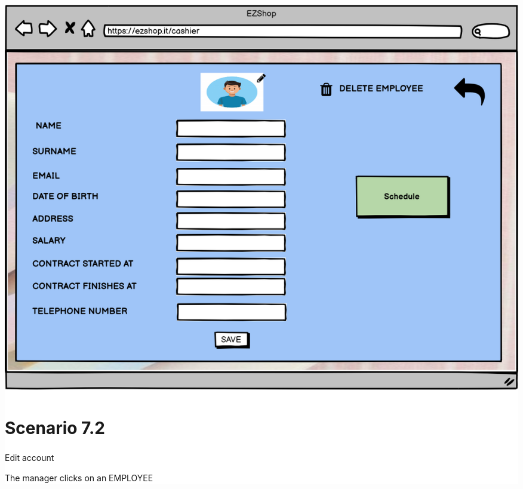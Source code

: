 ![](Images/GUI/Employee%20profile.png)

# Scenario 7.2

Edit account

The manager clicks on an EMPLOYEE<br>

